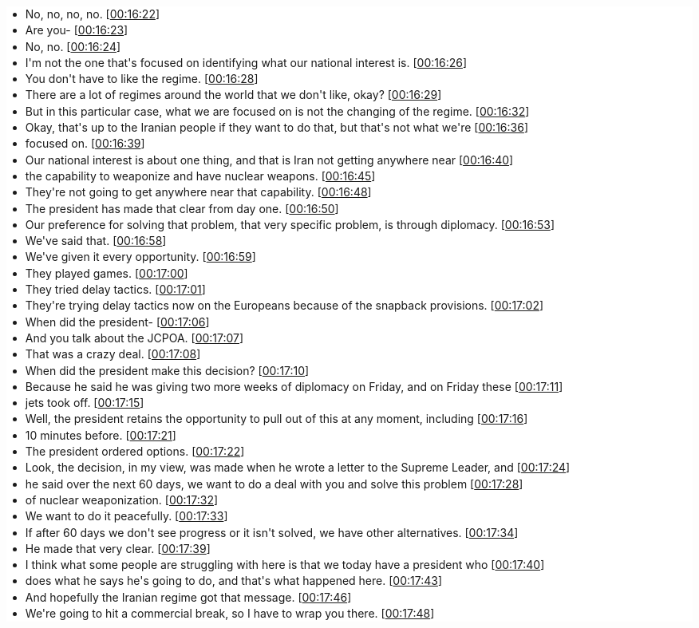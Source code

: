 *  No, no, no, no. [[00:16:22](https://www.youtube.com/watch?v=8ehOgu5cnTA&t=982.76s)]
*  Are you- [[00:16:23](https://www.youtube.com/watch?v=8ehOgu5cnTA&t=983.76s)]
*  No, no. [[00:16:24](https://www.youtube.com/watch?v=8ehOgu5cnTA&t=984.76s)]
*  I'm not the one that's focused on identifying what our national interest is. [[00:16:26](https://www.youtube.com/watch?v=8ehOgu5cnTA&t=986.76s)]
*  You don't have to like the regime. [[00:16:28](https://www.youtube.com/watch?v=8ehOgu5cnTA&t=988.68s)]
*  There are a lot of regimes around the world that we don't like, okay? [[00:16:29](https://www.youtube.com/watch?v=8ehOgu5cnTA&t=989.68s)]
*  But in this particular case, what we are focused on is not the changing of the regime. [[00:16:32](https://www.youtube.com/watch?v=8ehOgu5cnTA&t=992.42s)]
*  Okay, that's up to the Iranian people if they want to do that, but that's not what we're [[00:16:36](https://www.youtube.com/watch?v=8ehOgu5cnTA&t=996.6s)]
*  focused on. [[00:16:39](https://www.youtube.com/watch?v=8ehOgu5cnTA&t=999.56s)]
*  Our national interest is about one thing, and that is Iran not getting anywhere near [[00:16:40](https://www.youtube.com/watch?v=8ehOgu5cnTA&t=1000.56s)]
*  the capability to weaponize and have nuclear weapons. [[00:16:45](https://www.youtube.com/watch?v=8ehOgu5cnTA&t=1005.52s)]
*  They're not going to get anywhere near that capability. [[00:16:48](https://www.youtube.com/watch?v=8ehOgu5cnTA&t=1008.92s)]
*  The president has made that clear from day one. [[00:16:50](https://www.youtube.com/watch?v=8ehOgu5cnTA&t=1010.96s)]
*  Our preference for solving that problem, that very specific problem, is through diplomacy. [[00:16:53](https://www.youtube.com/watch?v=8ehOgu5cnTA&t=1013.36s)]
*  We've said that. [[00:16:58](https://www.youtube.com/watch?v=8ehOgu5cnTA&t=1018.24s)]
*  We've given it every opportunity. [[00:16:59](https://www.youtube.com/watch?v=8ehOgu5cnTA&t=1019.24s)]
*  They played games. [[00:17:00](https://www.youtube.com/watch?v=8ehOgu5cnTA&t=1020.42s)]
*  They tried delay tactics. [[00:17:01](https://www.youtube.com/watch?v=8ehOgu5cnTA&t=1021.48s)]
*  They're trying delay tactics now on the Europeans because of the snapback provisions. [[00:17:02](https://www.youtube.com/watch?v=8ehOgu5cnTA&t=1022.72s)]
*  When did the president- [[00:17:06](https://www.youtube.com/watch?v=8ehOgu5cnTA&t=1026.68s)]
*  And you talk about the JCPOA. [[00:17:07](https://www.youtube.com/watch?v=8ehOgu5cnTA&t=1027.68s)]
*  That was a crazy deal. [[00:17:08](https://www.youtube.com/watch?v=8ehOgu5cnTA&t=1028.68s)]
*  When did the president make this decision? [[00:17:10](https://www.youtube.com/watch?v=8ehOgu5cnTA&t=1030.32s)]
*  Because he said he was giving two more weeks of diplomacy on Friday, and on Friday these [[00:17:11](https://www.youtube.com/watch?v=8ehOgu5cnTA&t=1031.84s)]
*  jets took off. [[00:17:15](https://www.youtube.com/watch?v=8ehOgu5cnTA&t=1035.32s)]
*  Well, the president retains the opportunity to pull out of this at any moment, including [[00:17:16](https://www.youtube.com/watch?v=8ehOgu5cnTA&t=1036.84s)]
*  10 minutes before. [[00:17:21](https://www.youtube.com/watch?v=8ehOgu5cnTA&t=1041.24s)]
*  The president ordered options. [[00:17:22](https://www.youtube.com/watch?v=8ehOgu5cnTA&t=1042.96s)]
*  Look, the decision, in my view, was made when he wrote a letter to the Supreme Leader, and [[00:17:24](https://www.youtube.com/watch?v=8ehOgu5cnTA&t=1044.68s)]
*  he said over the next 60 days, we want to do a deal with you and solve this problem [[00:17:28](https://www.youtube.com/watch?v=8ehOgu5cnTA&t=1048.6399999999999s)]
*  of nuclear weaponization. [[00:17:32](https://www.youtube.com/watch?v=8ehOgu5cnTA&t=1052.34s)]
*  We want to do it peacefully. [[00:17:33](https://www.youtube.com/watch?v=8ehOgu5cnTA&t=1053.34s)]
*  If after 60 days we don't see progress or it isn't solved, we have other alternatives. [[00:17:34](https://www.youtube.com/watch?v=8ehOgu5cnTA&t=1054.8799999999999s)]
*  He made that very clear. [[00:17:39](https://www.youtube.com/watch?v=8ehOgu5cnTA&t=1059.2s)]
*  I think what some people are struggling with here is that we today have a president who [[00:17:40](https://www.youtube.com/watch?v=8ehOgu5cnTA&t=1060.3999999999999s)]
*  does what he says he's going to do, and that's what happened here. [[00:17:43](https://www.youtube.com/watch?v=8ehOgu5cnTA&t=1063.72s)]
*  And hopefully the Iranian regime got that message. [[00:17:46](https://www.youtube.com/watch?v=8ehOgu5cnTA&t=1066.32s)]
*  We're going to hit a commercial break, so I have to wrap you there. [[00:17:48](https://www.youtube.com/watch?v=8ehOgu5cnTA&t=1068.72s)]